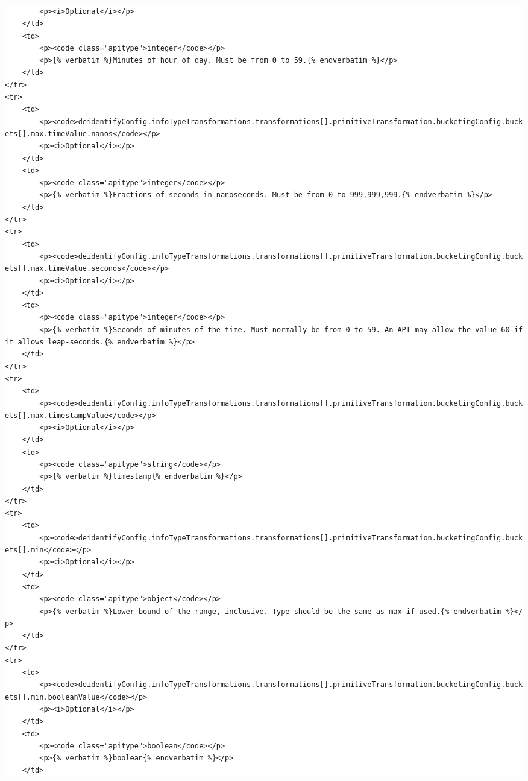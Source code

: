             <p><i>Optional</i></p>
        </td>
        <td>
            <p><code class="apitype">integer</code></p>
            <p>{% verbatim %}Minutes of hour of day. Must be from 0 to 59.{% endverbatim %}</p>
        </td>
    </tr>
    <tr>
        <td>
            <p><code>deidentifyConfig.infoTypeTransformations.transformations[].primitiveTransformation.bucketingConfig.buckets[].max.timeValue.nanos</code></p>
            <p><i>Optional</i></p>
        </td>
        <td>
            <p><code class="apitype">integer</code></p>
            <p>{% verbatim %}Fractions of seconds in nanoseconds. Must be from 0 to 999,999,999.{% endverbatim %}</p>
        </td>
    </tr>
    <tr>
        <td>
            <p><code>deidentifyConfig.infoTypeTransformations.transformations[].primitiveTransformation.bucketingConfig.buckets[].max.timeValue.seconds</code></p>
            <p><i>Optional</i></p>
        </td>
        <td>
            <p><code class="apitype">integer</code></p>
            <p>{% verbatim %}Seconds of minutes of the time. Must normally be from 0 to 59. An API may allow the value 60 if it allows leap-seconds.{% endverbatim %}</p>
        </td>
    </tr>
    <tr>
        <td>
            <p><code>deidentifyConfig.infoTypeTransformations.transformations[].primitiveTransformation.bucketingConfig.buckets[].max.timestampValue</code></p>
            <p><i>Optional</i></p>
        </td>
        <td>
            <p><code class="apitype">string</code></p>
            <p>{% verbatim %}timestamp{% endverbatim %}</p>
        </td>
    </tr>
    <tr>
        <td>
            <p><code>deidentifyConfig.infoTypeTransformations.transformations[].primitiveTransformation.bucketingConfig.buckets[].min</code></p>
            <p><i>Optional</i></p>
        </td>
        <td>
            <p><code class="apitype">object</code></p>
            <p>{% verbatim %}Lower bound of the range, inclusive. Type should be the same as max if used.{% endverbatim %}</p>
        </td>
    </tr>
    <tr>
        <td>
            <p><code>deidentifyConfig.infoTypeTransformations.transformations[].primitiveTransformation.bucketingConfig.buckets[].min.booleanValue</code></p>
            <p><i>Optional</i></p>
        </td>
        <td>
            <p><code class="apitype">boolean</code></p>
            <p>{% verbatim %}boolean{% endverbatim %}</p>
        </td>